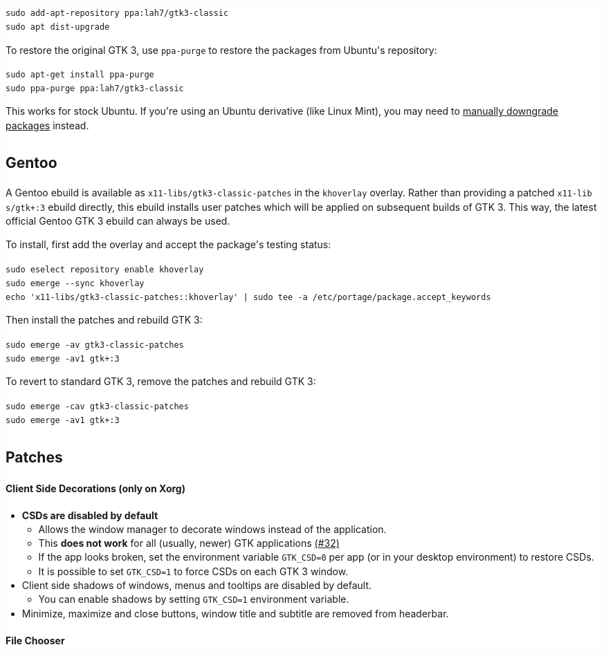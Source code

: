     sudo add-apt-repository ppa:lah7/gtk3-classic
    sudo apt dist-upgrade

To restore the original GTK 3, use `ppa-purge` to restore the packages from Ubuntu's repository:

    sudo apt-get install ppa-purge
    sudo ppa-purge ppa:lah7/gtk3-classic

This works for stock Ubuntu. If you're using an Ubuntu derivative (like Linux Mint), you may need to
[manually downgrade packages](https://github.com/lah7/gtk3-classic/issues/116#issuecomment-2439990293) instead.


## Gentoo

A Gentoo ebuild is available as `x11-libs/gtk3-classic-patches` in
the `khoverlay` overlay.  Rather than providing a patched `x11-libs/gtk+:3`
ebuild directly, this ebuild installs user patches which will be applied on
subsequent builds of GTK 3.  This way, the latest official Gentoo GTK 3 ebuild can
always be used.

To install, first add the overlay and accept the package's testing status:

    sudo eselect repository enable khoverlay
    sudo emerge --sync khoverlay
    echo 'x11-libs/gtk3-classic-patches::khoverlay' | sudo tee -a /etc/portage/package.accept_keywords

Then install the patches and rebuild GTK 3:

    sudo emerge -av gtk3-classic-patches
    sudo emerge -av1 gtk+:3

To revert to standard GTK 3, remove the patches and rebuild GTK 3:

    sudo emerge -cav gtk3-classic-patches
    sudo emerge -av1 gtk+:3


## Patches

#### Client Side Decorations (only on Xorg)

* **CSDs are disabled by default**
  * Allows the window manager to decorate windows instead of the application.
  * This **does not work** for all (usually, newer) GTK applications [(#32)](https://github.com/lah7/gtk3-classic/issues/32)
  * If the app looks broken, set the environment variable `GTK_CSD=0` per app (or in your desktop environment) to restore CSDs.
  * It is possible to set `GTK_CSD=1` to force CSDs on each GTK 3 window.
* Client side shadows of windows, menus and tooltips are disabled by default.
  * You can enable shadows by setting `GTK_CSD=1` environment variable.
* Minimize, maximize and close buttons, window title and subtitle are removed from headerbar.

#### File Chooser
